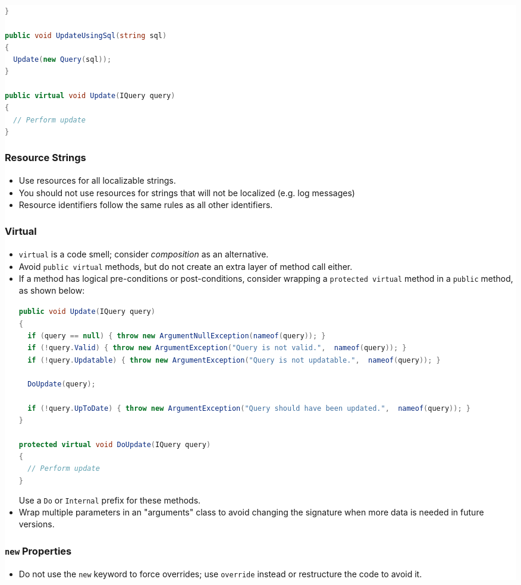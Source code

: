   ```csharp
  }

  public void UpdateUsingSql(string sql)
  {
    Update(new Query(sql));
  }

  public virtual void Update(IQuery query)
  {
    // Perform update
  }
  ```

### Resource Strings

* Use resources for all localizable strings.
* You should not use resources for strings that will not be localized (e.g. log messages)
* Resource identifiers follow the same rules as all other identifiers.

### Virtual

* `virtual` is a code smell; consider _composition_ as an alternative.
* Avoid `public virtual` methods, but do not create an extra layer of method call either.
* If a method has logical pre-conditions or post-conditions, consider wrapping a `protected virtual` method in a `public` method, as shown below:
  ```csharp
  public void Update(IQuery query)
  {
    if (query == null) { throw new ArgumentNullException(nameof(query)); }
    if (!query.Valid) { throw new ArgumentException("Query is not valid.",  nameof(query)); }
    if (!query.Updatable) { throw new ArgumentException("Query is not updatable.",  nameof(query)); }

    DoUpdate(query);

    if (!query.UpToDate) { throw new ArgumentException("Query should have been updated.",  nameof(query)); }
  }

  protected virtual void DoUpdate(IQuery query)
  {
    // Perform update
  }
  ```
  Use a `Do` or `Internal` prefix for these methods.
* Wrap multiple parameters in an "arguments" class to avoid changing the signature when more data is needed in future versions.

### `new` Properties

* Do not use the `new` keyword to force overrides; use `override` instead or restructure the code to avoid it.
